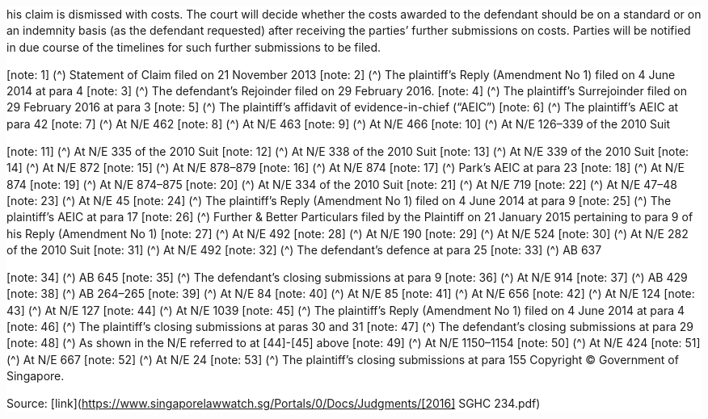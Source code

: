 his claim is dismissed with costs. The court will decide whether the costs awarded to the defendant should be on a standard or on an indemnity basis (as the defendant requested) after receiving the parties’ further submissions on costs. Parties will be notified in due course of the timelines for such further submissions to be filed. 

[note: 1] (^) Statement of Claim filed on 21 November 2013 [note: 2] (^) The plaintiff’s Reply (Amendment No 1) filed on 4 June 2014 at para 4 [note: 3] (^) The defendant’s Rejoinder filed on 29 February 2016. [note: 4] (^) The plaintiff’s Surrejoinder filed on 29 February 2016 at para 3 [note: 5] (^) The plaintiff’s affidavit of evidence-in-chief (“AEIC”) [note: 6] (^) The plaintiff’s AEIC at para 42 [note: 7] (^) At N/E 462 [note: 8] (^) At N/E 463 [note: 9] (^) At N/E 466 [note: 10] (^) At N/E 126–339 of the 2010 Suit 


[note: 11] (^) At N/E 335 of the 2010 Suit [note: 12] (^) At N/E 338 of the 2010 Suit [note: 13] (^) At N/E 339 of the 2010 Suit [note: 14] (^) At N/E 872 [note: 15] (^) At N/E 878–879 [note: 16] (^) At N/E 874 [note: 17] (^) Park’s AEIC at para 23 [note: 18] (^) At N/E 874 [note: 19] (^) At N/E 874–875 [note: 20] (^) At N/E 334 of the 2010 Suit [note: 21] (^) At N/E 719 [note: 22] (^) At N/E 47–48 [note: 23] (^) At N/E 45 [note: 24] (^) The plaintiff’s Reply (Amendment No 1) filed on 4 June 2014 at para 9 [note: 25] (^) The plaintiff’s AEIC at para 17 [note: 26] (^) Further & Better Particulars filed by the Plaintiff on 21 January 2015 pertaining to para 9 of his Reply (Amendment No 1) [note: 27] (^) At N/E 492 [note: 28] (^) At N/E 190 [note: 29] (^) At N/E 524 [note: 30] (^) At N/E 282 of the 2010 Suit [note: 31] (^) At N/E 492 [note: 32] (^) The defendant’s defence at para 25 [note: 33] (^) AB 637 


[note: 34] (^) AB 645 [note: 35] (^) The defendant’s closing submissions at para 9 [note: 36] (^) At N/E 914 [note: 37] (^) AB 429 [note: 38] (^) AB 264–265 [note: 39] (^) At N/E 84 [note: 40] (^) At N/E 85 [note: 41] (^) At N/E 656 [note: 42] (^) At N/E 124 [note: 43] (^) At N/E 127 [note: 44] (^) At N/E 1039 [note: 45] (^) The plaintiff’s Reply (Amendment No 1) filed on 4 June 2014 at para 4 [note: 46] (^) The plaintiff’s closing submissions at paras 30 and 31 [note: 47] (^) The defendant’s closing submissions at para 29 [note: 48] (^) As shown in the N/E referred to at [44]-[45] above [note: 49] (^) At N/E 1150–1154 [note: 50] (^) At N/E 424 [note: 51] (^) At N/E 667 [note: 52] (^) At N/E 24 [note: 53] (^) The plaintiff’s closing submissions at para 155 Copyright © Government of Singapore. 


Source: [link](https://www.singaporelawwatch.sg/Portals/0/Docs/Judgments/[2016] SGHC 234.pdf)
